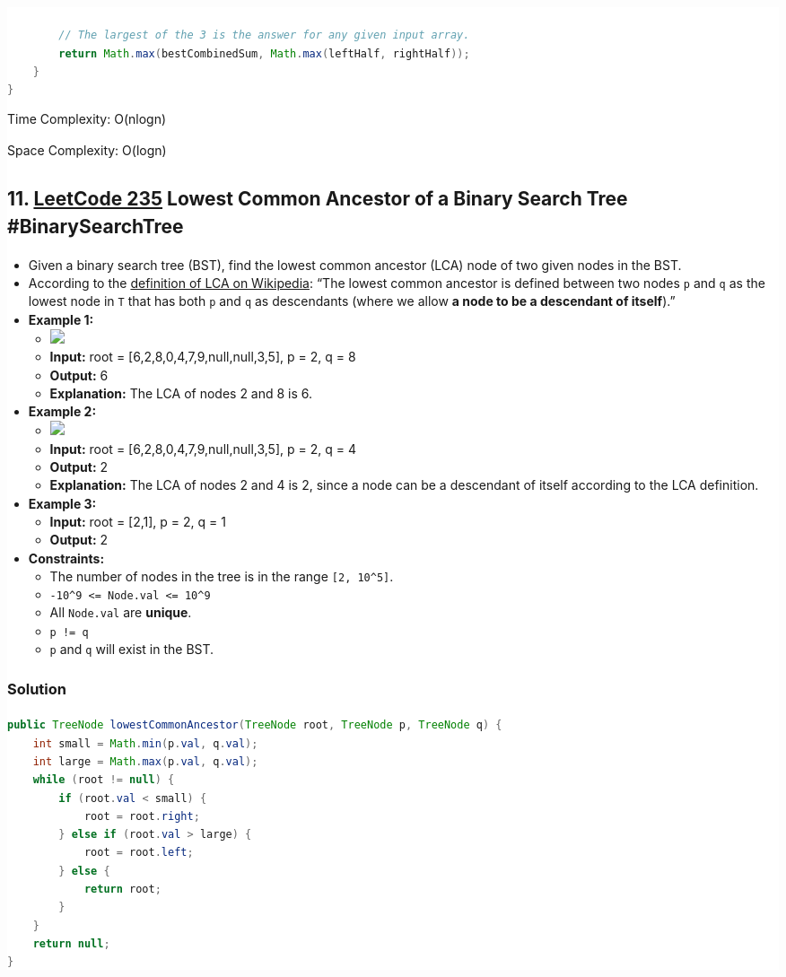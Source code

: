 ```java
        
        // The largest of the 3 is the answer for any given input array.
        return Math.max(bestCombinedSum, Math.max(leftHalf, rightHalf));
    }
}
```

Time Complexity: O(nlogn)

Space Complexity: O(logn)

## 11. [LeetCode 235](https://leetcode.com/problems/lowest-common-ancestor-of-a-binary-search-tree/) Lowest Common Ancestor of a Binary Search Tree #BinarySearchTree

- Given a binary search tree (BST), find the lowest common ancestor (LCA) node of two given nodes in the BST.
- According to the [definition of LCA on Wikipedia](https://en.wikipedia.org/wiki/Lowest_common_ancestor): “The lowest common ancestor is defined between two nodes `p` and `q` as the lowest node in `T` that has both `p` and `q` as descendants (where we allow **a node to be a descendant of itself**).”
- **Example 1:**
    - <img src="https://assets.leetcode.com/uploads/2018/12/14/binarysearchtree_improved.png"  />
    - **Input:** root = [6,2,8,0,4,7,9,null,null,3,5], p = 2, q = 8
    - **Output:** 6
    - **Explanation:** The LCA of nodes 2 and 8 is 6.
- **Example 2:**
    - <img src="https://assets.leetcode.com/uploads/2018/12/14/binarysearchtree_improved.png"  />
    - **Input:** root = [6,2,8,0,4,7,9,null,null,3,5], p = 2, q = 4
    - **Output:** 2
    - **Explanation:** The LCA of nodes 2 and 4 is 2, since a node can be a descendant of itself according to the LCA definition.
- **Example 3:**
    - **Input:** root = [2,1], p = 2, q = 1
    - **Output:** 2
- **Constraints:**
    -   The number of nodes in the tree is in the range `[2, 10^5]`.
    -   `-10^9 <= Node.val <= 10^9`
    -   All `Node.val` are **unique**.
    -   `p != q`
    -   `p` and `q` will exist in the BST.

### Solution

```java
public TreeNode lowestCommonAncestor(TreeNode root, TreeNode p, TreeNode q) {
    int small = Math.min(p.val, q.val);
    int large = Math.max(p.val, q.val);
    while (root != null) {
        if (root.val < small) {
            root = root.right;
        } else if (root.val > large) {
            root = root.left;
        } else {
            return root;
        }
    }
    return null;
}
```
